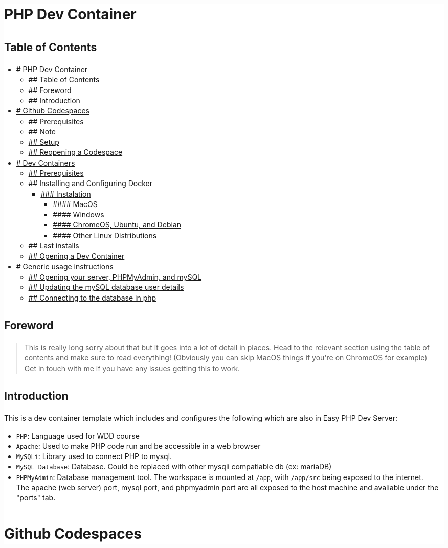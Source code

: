 # PHP Dev Container

## Table of Contents
  - [# PHP Dev Container](#php-dev-container)
    - [## Table of Contents](#table-of-contents)
    - [## Foreword](#foreword)
    - [## Introduction](#introduction)
  - [# Github Codespaces](#github-codespaces)
    - [## Prerequisites](#prerequisites)
    - [## Note](#note)
    - [## Setup](#setup)
    - [## Reopening a Codespace](#reopening-a-codespace)
  - [# Dev Containers](#dev-containers)
    - [## Prerequisites](#prerequisites-1)
    - [## Installing and Configuring Docker](#installing-and-configuring-docker)
      - [### Instalation](#instalation)
        - [#### MacOS](#macos)
        - [#### Windows](#windows)
        - [#### ChromeOS, Ubuntu, and Debian](#chromeos-ubuntu-and-debian)
        - [#### Other Linux Distributions](#other-linux-distributions)
    - [## Last installs](#last-installs)
    - [## Opening a Dev Container](#opening-a-dev-container)
  - [# Generic usage instructions](#generic-usage-instructions)
    - [## Opening your server, PHPMyAdmin, and mySQL](#opening-your-server-phpmyadmin-and-mysql)
    - [## Updating the mySQL database user details](#updating-the-mysql-database-user-details)
    - [## Connecting to the database in php](#connecting-to-the-database-in-php)

## Foreword
> This is really long sorry about that but it goes into a lot of detail in places. Head to the relevant section using the table of contents and make sure to read everything! (Obviously you can skip MacOS things if you're on ChromeOS for example)  
> Get in touch with me if you have any issues getting this to work.

## Introduction 

This is a dev container template which includes and configures the following which are also in Easy PHP Dev Server:  
  - `PHP`: Language used for WDD course
  - `Apache`: Used to make PHP code run and be accessible in a web browser
  - `MySQLi`: Library used to connect PHP to mysql.
  - `MySQL Database`: Database. Could be replaced with other mysqli compatiable db (ex: mariaDB)
  - `PHPMyAdmin`: Database management tool.
The workspace is mounted at `/app`, with `/app/src` being exposed to the internet.  
The apache (web server) port, mysql port, and phpmyadmin port are all exposed to the host machine and avaliable under the "ports" tab.

# Github Codespaces
